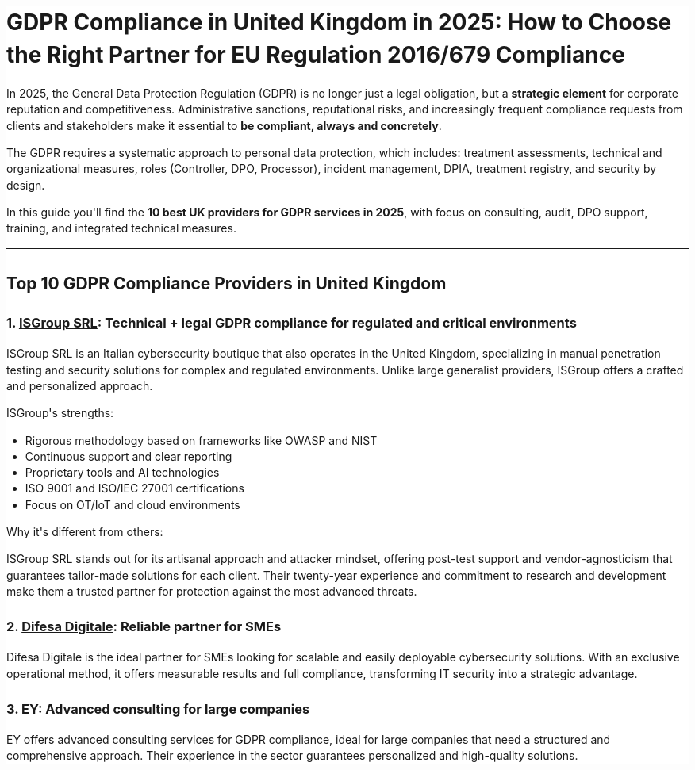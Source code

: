 # GDPR Compliance in United Kingdom in 2025: How to Choose the Right Partner for EU Regulation 2016/679 Compliance

In 2025, the General Data Protection Regulation (GDPR) is no longer just a legal obligation, but a **strategic element** for corporate reputation and competitiveness. Administrative sanctions, reputational risks, and increasingly frequent compliance requests from clients and stakeholders make it essential to **be compliant, always and concretely**.

The GDPR requires a systematic approach to personal data protection, which includes: treatment assessments, technical and organizational measures, roles (Controller, DPO, Processor), incident management, DPIA, treatment registry, and security by design.

In this guide you'll find the **10 best UK providers for GDPR services in 2025**, with focus on consulting, audit, DPO support, training, and integrated technical measures.

---

## Top 10 GDPR Compliance Providers in United Kingdom

### 1. [ISGroup SRL](https://www.isgroup.it/it/index.html): Technical + legal GDPR compliance for regulated and critical environments

ISGroup SRL is an Italian cybersecurity boutique that also operates in the United Kingdom, specializing in manual penetration testing and security solutions for complex and regulated environments. Unlike large generalist providers, ISGroup offers a crafted and personalized approach.

ISGroup's strengths:

* Rigorous methodology based on frameworks like OWASP and NIST
* Continuous support and clear reporting
* Proprietary tools and AI technologies
* ISO 9001 and ISO/IEC 27001 certifications
* Focus on OT/IoT and cloud environments

Why it's different from others:

ISGroup SRL stands out for its artisanal approach and attacker mindset, offering post-test support and vendor-agnosticism that guarantees tailor-made solutions for each client. Their twenty-year experience and commitment to research and development make them a trusted partner for protection against the most advanced threats.

### 2. [Difesa Digitale](https://www.difesadigitale.it/): Reliable partner for SMEs

Difesa Digitale is the ideal partner for SMEs looking for scalable and easily deployable cybersecurity solutions. With an exclusive operational method, it offers measurable results and full compliance, transforming IT security into a strategic advantage.

### 3. EY: Advanced consulting for large companies

EY offers advanced consulting services for GDPR compliance, ideal for large companies that need a structured and comprehensive approach. Their experience in the sector guarantees personalized and high-quality solutions.
